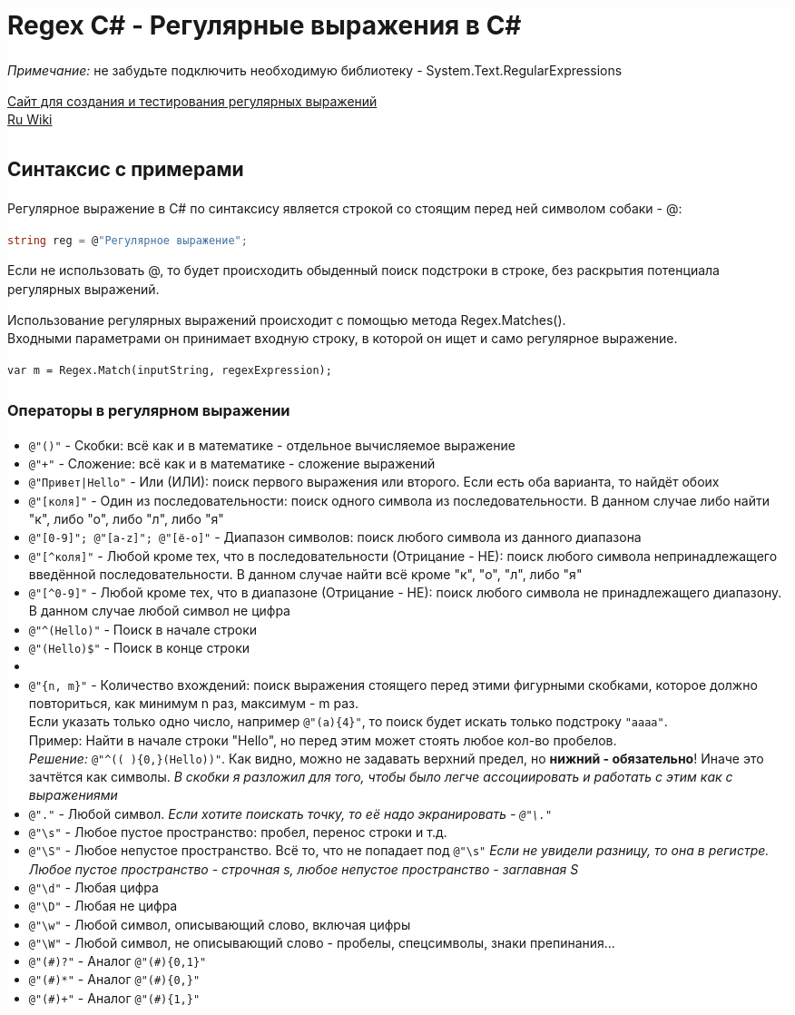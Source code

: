 # Regex C# - Регулярные выражения в C#

*Примечание:* не забудьте подключить необходимую библиотеку - System.Text.RegularExpressions

[Сайт для создания и тестирования регулярных выражений](https://regex101.com)  
[Ru Wiki](https://ru.wikipedia.org/wiki/Регулярные_выражения)

## Синтаксис с примерами

Регулярное выражение в C# по синтаксису является строкой со стоящим перед ней символом собаки - @:

```C#
string reg = @"Регулярное выражение";
```
Если не использовать @, то будет происходить обыденный поиск подстроки в строке, без раскрытия потенциала регулярных выражений.

Использование регулярных выражений происходит с помощью метода Regex.Matches().   
Входными параметрами он принимает входную строку, в которой он ищет и само регулярное выражение.

`var m = Regex.Match(inputString, regexExpression);`

### **Операторы в регулярном выражении**

* `@"()"` - Скобки: всё как и в математике - отдельное вычисляемое выражение
* `@"+"` - Сложение: всё как и в математике - сложение выражений
* `@"Привет|Hello"` - Или (ИЛИ): поиск первого выражения или второго. Если есть оба варианта, то найдёт обоих  
* `@"[коля]"` - Один из последовательности: поиск одного символа из последовательности. В данном случае либо найти "к", либо "о", либо "л", либо "я"
* `@"[0-9]"; @"[a-z]"; @"[ё-о]"` - Диапазон символов: поиск любого символа из данного диапазона
* `@"[^коля]"` - Любой кроме тех, что в последовательности (Отрицание - НЕ): поиск любого символа непринадлежащего введённой последовательности. В данном случае найти всё кроме "к", "о", "л", либо "я"
* `@"[^0-9]"` - Любой кроме тех, что в диапазоне (Отрицание - НЕ): поиск любого символа не принадлежащего диапазону. В данном случае любой символ не цифра
* `@"^(Hello)"` - Поиск в начале строки
* `@"(Hello)$"` - Поиск в конце строки
* 
* `@"{n, m}"` - Количество вхождений: поиск выражения стоящего перед этими фигурными скобками, которое должно повториться, как минимум n раз, максимум - m раз. <br/> Если указать только одно число, например `@"(a){4}"`, то поиск будет искать только подстроку `"aaaa"`. <br/> Пример: Найти в начале строки "Hello", но перед этим может стоять любое кол-во пробелов.<br/> *Решение:* `@"^(( ){0,}(Hello))"`. Как видно, можно не задавать верхний предел, но **нижний - обязательно**! Иначе это зачтётся как символы. *В скобки я разложил для того, чтобы было легче ассоциировать и работать с этим как с выражениями*
* `@"."` - Любой символ. *Если хотите поискать точку, то её надо экранировать - `@"\."`*
* `@"\s"` - Любое пустое пространство: пробел, перенос строки и т.д.
* `@"\S"` - Любое непустое пространство. Всё то, что не попадает под `@"\s"` *Если не увидели разницу, то она в регистре. Любое пустое пространство - строчная s, любое непустое пространство - заглавная S*
* `@"\d"` - Любая цифра
* `@"\D"` - Любая не цифра
* `@"\w"` - Любой символ, описывающий слово, включая цифры 
* `@"\W"` - Любой символ, не описывающий слово - пробелы, спецсимволы, знаки препинания...
* `@"(#)?"` - Аналог `@"(#){0,1}"` 
* `@"(#)*"` - Аналог `@"(#){0,}"` 
* `@"(#)+"` - Аналог `@"(#){1,}"`
